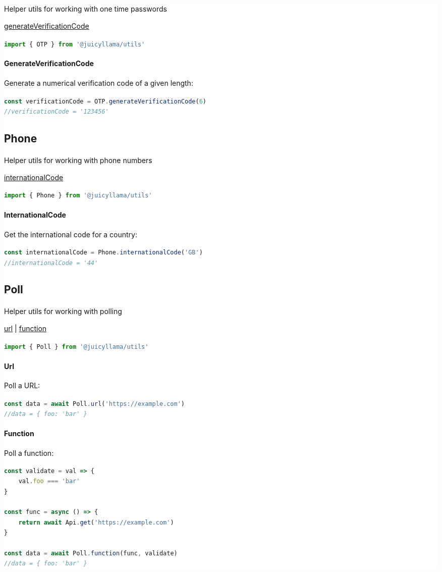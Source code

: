Helper utils for working with one time passwords

[generateVerificationCode](#generateVerificationCode)

```typescript
import { OTP } from '@juicyllama/utils'
```

#### GenerateVerificationCode

Generate a numerical verification code of a given length:

```typescript
const verificationCode = OTP.generateVerificationCode(6)
//verificationCode = '123456'
```

## Phone

Helper utils for working with phone numbers

[internationalCode](#internationalCode)

```typescript
import { Phone } from '@juicyllama/utils'
```

#### InternationalCode

Get the international code for a country:

```typescript
const internationalCode = Phone.internationalCode('GB')
//internationalCode = '44'
```

## Poll

Helper utils for working with polling

[url](#url) | [function](#function)

```typescript
import { Poll } from '@juicyllama/utils'
```

#### Url

Poll a URL:

```typescript
const data = await Poll.url('https://example.com')
//data = { foo: 'bar' }
```

#### Function

Poll a function:

```typescript
const validate = val => {
	val.foo === 'bar'
}

const func = async () => {
	return await Api.get('https://example.com')
}

const data = await Poll.function(func, validate)
//data = { foo: 'bar' }
```
